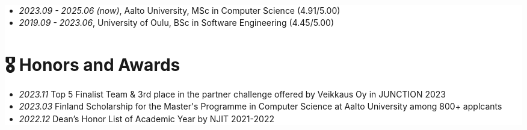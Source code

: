 -   _2023.09 - 2025.06 (now)_, Aalto University, MSc in Computer Science (4.91/5.00)
-   _2019.09 - 2023.06_, University of Oulu, BSc in Software Engineering (4.45/5.00)

# 🎖 Honors and Awards

-   _2023.11_ Top 5 Finalist Team & 3rd place in the partner challenge offered by Veikkaus Oy in JUNCTION 2023
-   _2023.03_ Finland Scholarship for the Master's Programme in Computer Science at Aalto University among 800+ applcants
-   _2022.12_ Dean’s Honor List of Academic Year by NJIT 2021-2022

